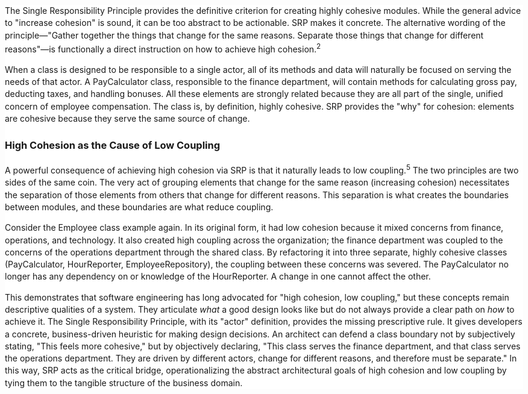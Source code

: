 The Single Responsibility Principle provides the definitive criterion
for creating highly cohesive modules. While the general advice to
"increase cohesion" is sound, it can be too abstract to be actionable.
SRP makes it concrete. The alternative wording of the principle—"Gather
together the things that change for the same reasons. Separate those
things that change for different reasons"—is functionally a direct
instruction on how to achieve high cohesion.<sup>2</sup>

When a class is designed to be responsible to a single actor, all of its
methods and data will naturally be focused on serving the needs of that
actor. A PayCalculator class, responsible to the finance department,
will contain methods for calculating gross pay, deducting taxes, and
handling bonuses. All these elements are strongly related because they
are all part of the single, unified concern of employee compensation.
The class is, by definition, highly cohesive. SRP provides the "why" for
cohesion: elements are cohesive because they serve the same source of
change.

### High Cohesion as the Cause of Low Coupling

A powerful consequence of achieving high cohesion via SRP is that it
naturally leads to low coupling.<sup>5</sup> The two principles are two
sides of the same coin. The very act of grouping elements that change
for the same reason (increasing cohesion) necessitates the separation of
those elements from others that change for different reasons. This
separation is what creates the boundaries between modules, and these
boundaries are what reduce coupling.

Consider the Employee class example again. In its original form, it had
low cohesion because it mixed concerns from finance, operations, and
technology. It also created high coupling across the organization; the
finance department was coupled to the concerns of the operations
department through the shared class. By refactoring it into three
separate, highly cohesive classes (PayCalculator, HourReporter,
EmployeeRepository), the coupling between these concerns was severed.
The PayCalculator no longer has any dependency on or knowledge of the
HourReporter. A change in one cannot affect the other.

This demonstrates that software engineering has long advocated for "high
cohesion, low coupling," but these concepts remain descriptive qualities
of a system. They articulate *what* a good design looks like but do not
always provide a clear path on *how* to achieve it. The Single
Responsibility Principle, with its "actor" definition, provides the
missing prescriptive rule. It gives developers a concrete,
business-driven heuristic for making design decisions. An architect can
defend a class boundary not by subjectively stating, "This feels more
cohesive," but by objectively declaring, "This class serves the finance
department, and that class serves the operations department. They are
driven by different actors, change for different reasons, and therefore
must be separate." In this way, SRP acts as the critical bridge,
operationalizing the abstract architectural goals of high cohesion and
low coupling by tying them to the tangible structure of the business
domain.
